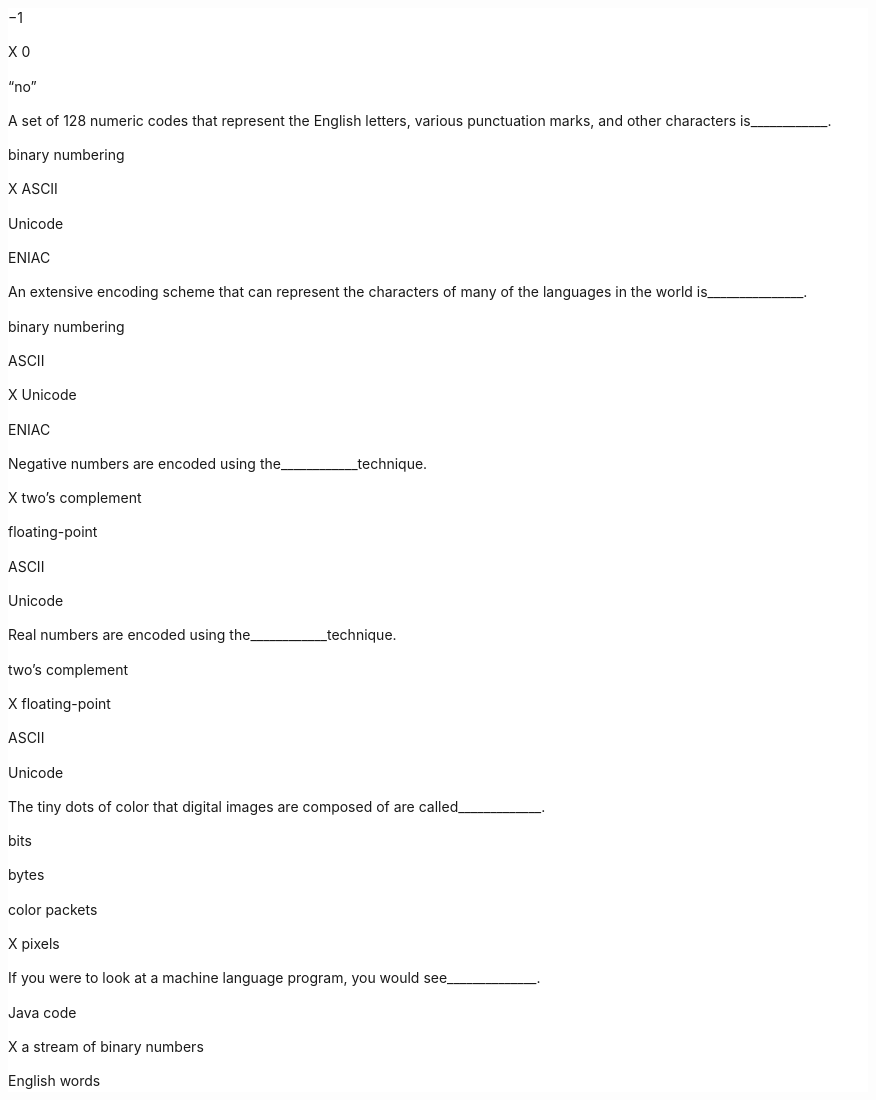 −1

X 0

“no”

A set of 128 numeric codes that represent the English letters, various punctuation marks, and other characters is____________.

binary numbering

X ASCII

Unicode

ENIAC

An extensive encoding scheme that can represent the characters of many of the languages in the world is_______________.

binary numbering

ASCII

X Unicode

ENIAC

Negative numbers are encoded using the____________technique.

X two’s complement

floating-point

ASCII

Unicode

Real numbers are encoded using the____________technique.

two’s complement

X floating-point

ASCII

Unicode

The tiny dots of color that digital images are composed of are called_____________.

bits

bytes

color packets

X pixels

If you were to look at a machine language program, you would see______________.

Java code

X a stream of binary numbers

English words
